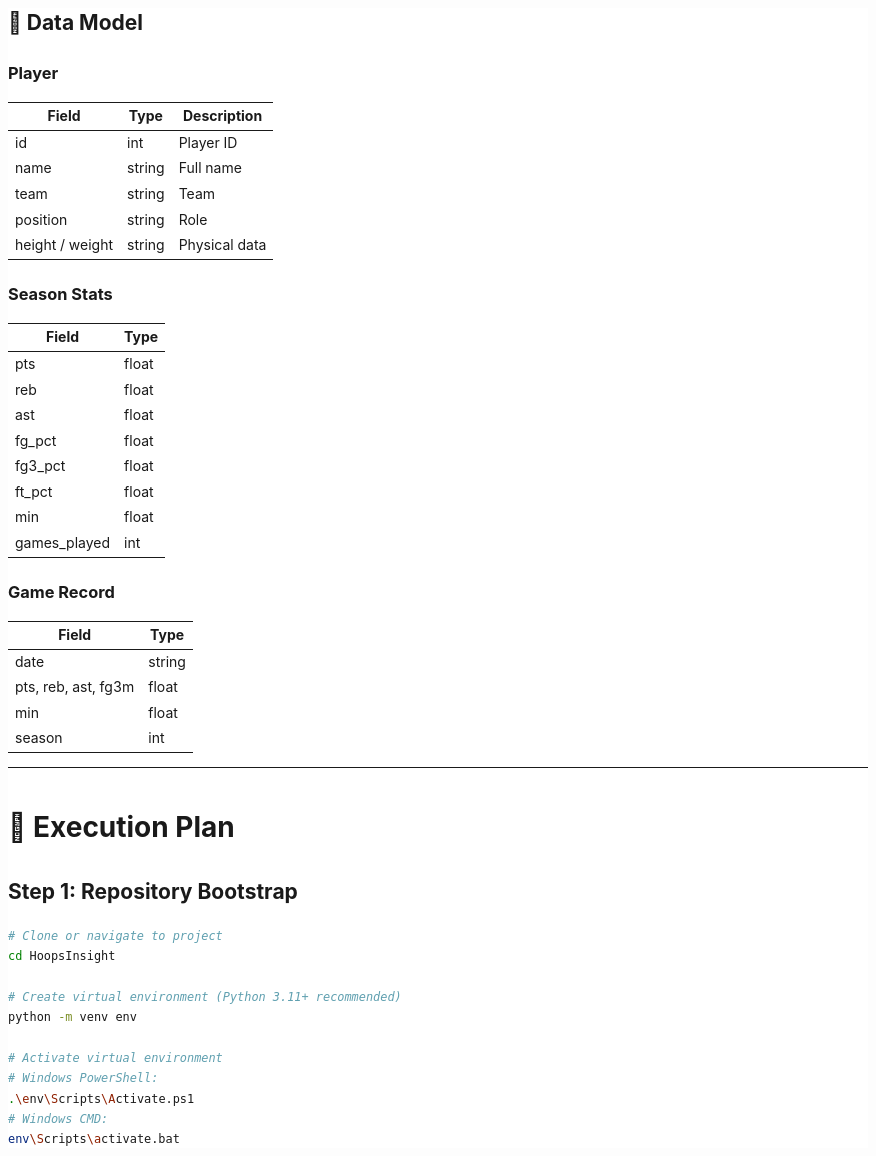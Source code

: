 
## 🧮 Data Model

### Player
| Field | Type | Description |
|--------|------|-------------|
| id | int | Player ID |
| name | string | Full name |
| team | string | Team |
| position | string | Role |
| height / weight | string | Physical data |

### Season Stats
| Field | Type |
|--------|------|
| pts | float |
| reb | float |
| ast | float |
| fg_pct | float |
| fg3_pct | float |
| ft_pct | float |
| min | float |
| games_played | int |

### Game Record
| Field | Type |
|--------|------|
| date | string |
| pts, reb, ast, fg3m | float |
| min | float |
| season | int |

---

# 🧭 Execution Plan

## Step 1: Repository Bootstrap
```bash
# Clone or navigate to project
cd HoopsInsight

# Create virtual environment (Python 3.11+ recommended)
python -m venv env

# Activate virtual environment
# Windows PowerShell:
.\env\Scripts\Activate.ps1
# Windows CMD:
env\Scripts\activate.bat
```